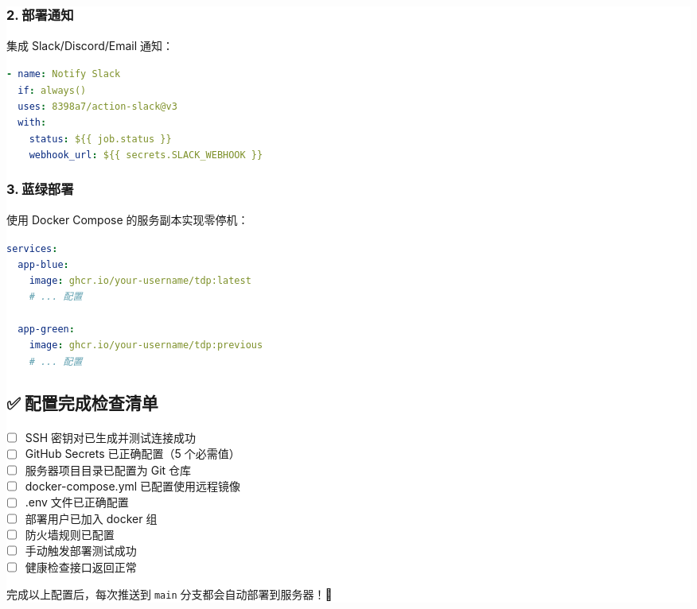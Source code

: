 ### 2. 部署通知

集成 Slack/Discord/Email 通知：

```yaml
- name: Notify Slack
  if: always()
  uses: 8398a7/action-slack@v3
  with:
    status: ${{ job.status }}
    webhook_url: ${{ secrets.SLACK_WEBHOOK }}
```

### 3. 蓝绿部署

使用 Docker Compose 的服务副本实现零停机：

```yaml
services:
  app-blue:
    image: ghcr.io/your-username/tdp:latest
    # ... 配置

  app-green:
    image: ghcr.io/your-username/tdp:previous
    # ... 配置
```

## ✅ 配置完成检查清单

- [ ] SSH 密钥对已生成并测试连接成功
- [ ] GitHub Secrets 已正确配置（5 个必需值）
- [ ] 服务器项目目录已配置为 Git 仓库
- [ ] docker-compose.yml 已配置使用远程镜像
- [ ] .env 文件已正确配置
- [ ] 部署用户已加入 docker 组
- [ ] 防火墙规则已配置
- [ ] 手动触发部署测试成功
- [ ] 健康检查接口返回正常

完成以上配置后，每次推送到 `main` 分支都会自动部署到服务器！🎉
